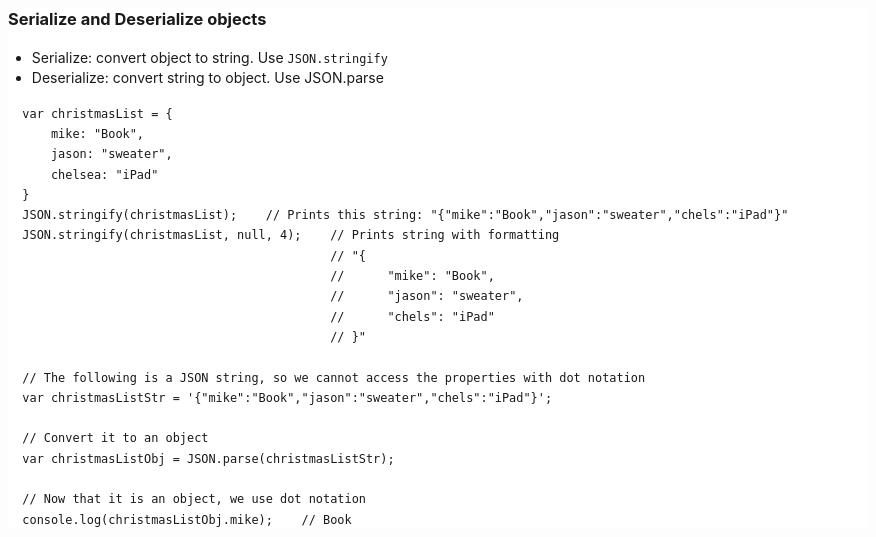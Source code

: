  ### Serialize and Deserialize objects
 - Serialize: convert object to string. Use `JSON.stringify`
 - Deserialize: convert string to object. Use JSON.parse
 ```
   var christmasList = {
       mike: "Book",
       jason: "sweater",
       chelsea: "iPad"
   }
   JSON.stringify(christmasList);    // Prints this string: "{"mike":"Book","jason":"sweater","chels":"iPad"}"
   JSON.stringify(christmasList, null, 4);    // Prints string with formatting
                                              // "{
                                              //      "mike": "Book",
                                              //      "jason": "sweater",
                                              //      "chels": "iPad"
                                              // }"

   // The following is a JSON string, so we cannot access the properties with dot notation
   var christmasListStr = '{"mike":"Book","jason":"sweater","chels":"iPad"}';

   // Convert it to an object
   var christmasListObj = JSON.parse(christmasListStr);

   // Now that it is an object, we use dot notation
   console.log(christmasListObj.mike);    // Book
 ```
